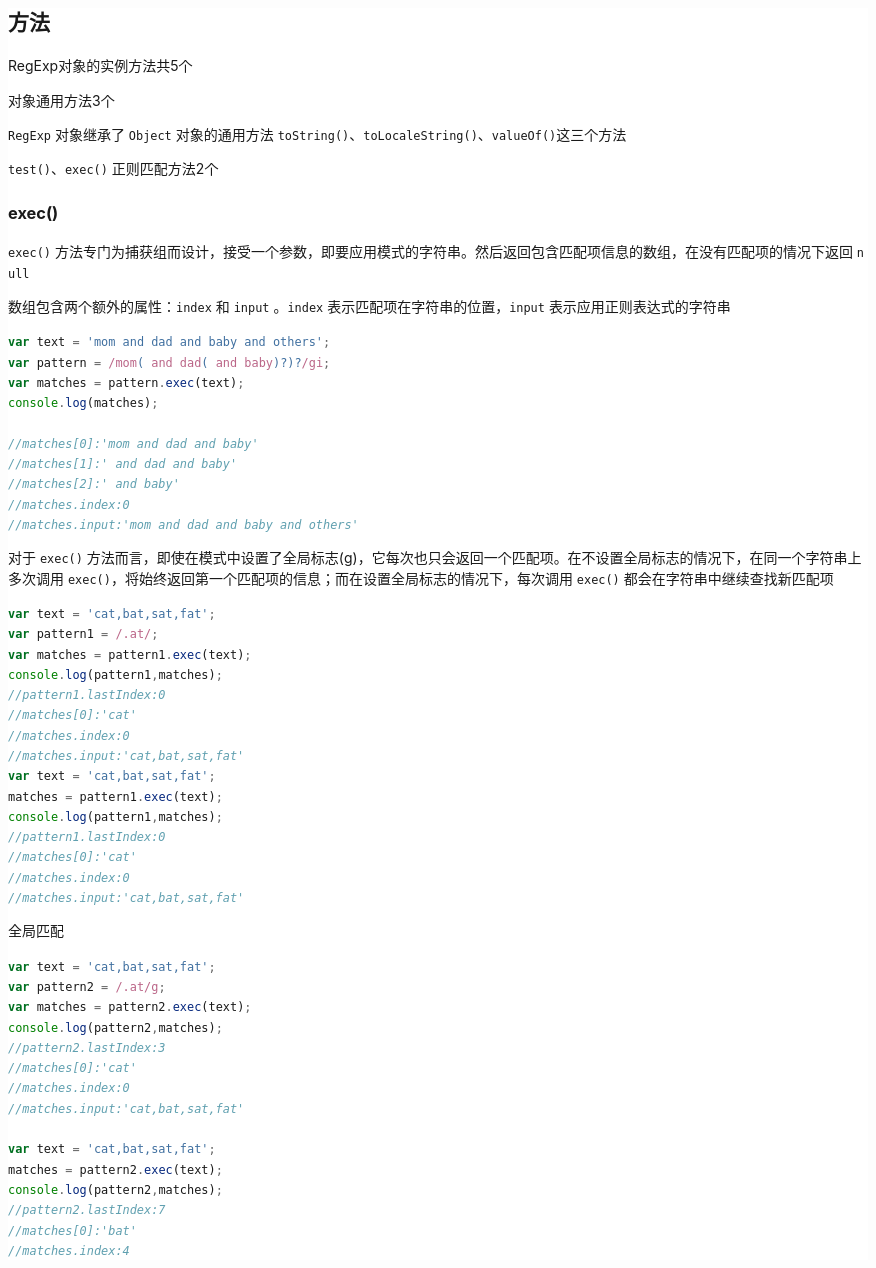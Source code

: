 ## 方法

RegExp对象的实例方法共5个

对象通用方法3个

`RegExp` 对象继承了 `Object` 对象的通用方法 `toString()`、`toLocaleString()`、`valueOf()`这三个方法

`test()`、`exec()` 正则匹配方法2个


### exec()

`exec()` 方法专门为捕获组而设计，接受一个参数，即要应用模式的字符串。然后返回包含匹配项信息的数组，在没有匹配项的情况下返回 `null`

数组包含两个额外的属性：`index` 和 `input` 。`index` 表示匹配项在字符串的位置，`input` 表示应用正则表达式的字符串

```js
var text = 'mom and dad and baby and others';
var pattern = /mom( and dad( and baby)?)?/gi;
var matches = pattern.exec(text);
console.log(matches);

//matches[0]:'mom and dad and baby'
//matches[1]:' and dad and baby'
//matches[2]:' and baby'
//matches.index:0
//matches.input:'mom and dad and baby and others'   
```

对于 `exec()` 方法而言，即使在模式中设置了全局标志(g)，它每次也只会返回一个匹配项。在不设置全局标志的情况下，在同一个字符串上多次调用 `exec()`，将始终返回第一个匹配项的信息；而在设置全局标志的情况下，每次调用 `exec()` 都会在字符串中继续查找新匹配项

```js
var text = 'cat,bat,sat,fat';
var pattern1 = /.at/;
var matches = pattern1.exec(text);
console.log(pattern1,matches);
//pattern1.lastIndex:0
//matches[0]:'cat'
//matches.index:0
//matches.input:'cat,bat,sat,fat'
var text = 'cat,bat,sat,fat';
matches = pattern1.exec(text);    
console.log(pattern1,matches);    
//pattern1.lastIndex:0
//matches[0]:'cat'
//matches.index:0
//matches.input:'cat,bat,sat,fat'
```

全局匹配
```js
var text = 'cat,bat,sat,fat';
var pattern2 = /.at/g;
var matches = pattern2.exec(text);
console.log(pattern2,matches);    
//pattern2.lastIndex:3
//matches[0]:'cat'
//matches.index:0
//matches.input:'cat,bat,sat,fat'

var text = 'cat,bat,sat,fat';
matches = pattern2.exec(text);
console.log(pattern2,matches);    
//pattern2.lastIndex:7
//matches[0]:'bat'
//matches.index:4
```
